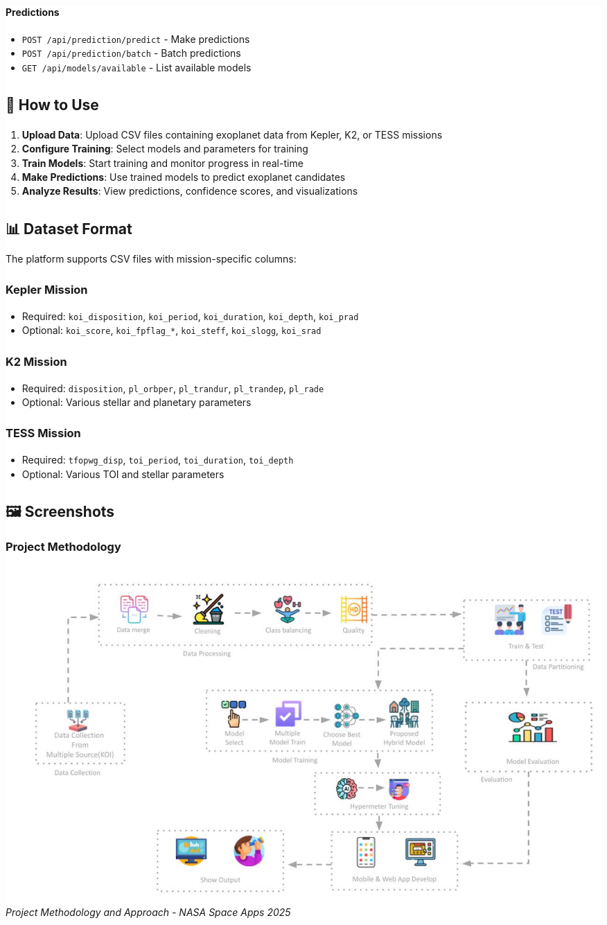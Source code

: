 #### Predictions
- `POST /api/prediction/predict` - Make predictions
- `POST /api/prediction/batch` - Batch predictions
- `GET /api/models/available` - List available models

## 🎯 How to Use

1. **Upload Data**: Upload CSV files containing exoplanet data from Kepler, K2, or TESS missions
2. **Configure Training**: Select models and parameters for training
3. **Train Models**: Start training and monitor progress in real-time
4. **Make Predictions**: Use trained models to predict exoplanet candidates
5. **Analyze Results**: View predictions, confidence scores, and visualizations

## 📊 Dataset Format

The platform supports CSV files with mission-specific columns:

### Kepler Mission
- Required: `koi_disposition`, `koi_period`, `koi_duration`, `koi_depth`, `koi_prad`
- Optional: `koi_score`, `koi_fpflag_*`, `koi_steff`, `koi_slogg`, `koi_srad`

### K2 Mission  
- Required: `disposition`, `pl_orbper`, `pl_trandur`, `pl_trandep`, `pl_rade`
- Optional: Various stellar and planetary parameters

### TESS Mission
- Required: `tfopwg_disp`, `toi_period`, `toi_duration`, `toi_depth`
- Optional: Various TOI and stellar parameters

## 🖼️ Screenshots

### Project Methodology
![NASA Space Apps 2025 Methodology](Screenshot/NASA%20Space%20Apps%202025%20Methology.pptx.jpg)
*Project Methodology and Approach - NASA Space Apps 2025*
